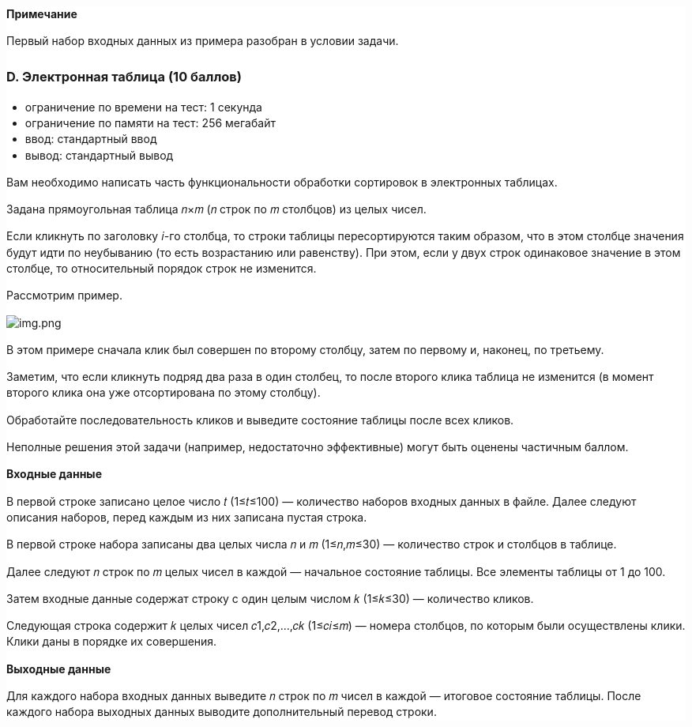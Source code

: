 **Примечание**

Первый набор входных данных из примера разобран в условии задачи.

### D. Электронная таблица (10 баллов)

- ограничение по времени на тест: 1 секунда
- ограничение по памяти на тест: 256 мегабайт
- ввод: стандартный ввод
- вывод: стандартный вывод

Вам необходимо написать часть функциональности обработки сортировок в электронных таблицах.

Задана прямоугольная таблица 𝑛×𝑚 (𝑛 строк по 𝑚 столбцов) из целых чисел.

Если кликнуть по заголовку 𝑖-го столбца, то строки таблицы пересортируются таким образом, что в этом столбце значения
будут идти по неубыванию (то есть возрастанию или равенству). При этом, если у двух строк одинаковое значение в этом
столбце, то относительный порядок строк не изменится.

Рассмотрим пример.

![img.png](https://route256.contest.codeforces.com/espresso/116db34c3e62de509bab8989c3cbe8b7bfe43917.png)

В этом примере сначала клик был совершен по второму столбцу, затем по первому и, наконец, по третьему.

Заметим, что если кликнуть подряд два раза в один столбец, то после второго клика таблица не изменится (в момент второго
клика она уже отсортирована по этому столбцу).

Обработайте последовательность кликов и выведите состояние таблицы после всех кликов.

Неполные решения этой задачи (например, недостаточно эффективные) могут быть оценены частичным баллом.

**Входные данные**

В первой строке записано целое число 𝑡 (1≤𝑡≤100) — количество наборов входных данных в файле. Далее следуют описания
наборов, перед каждым из них записана пустая строка.

В первой строке набора записаны два целых числа 𝑛 и 𝑚 (1≤𝑛,𝑚≤30) — количество строк и столбцов в таблице.

Далее следуют 𝑛 строк по 𝑚 целых чисел в каждой — начальное состояние таблицы. Все элементы таблицы от 1 до 100.

Затем входные данные содержат строку с один целым числом 𝑘 (1≤𝑘≤30) — количество кликов.

Следующая строка содержит 𝑘 целых чисел 𝑐1,𝑐2,…,𝑐𝑘 (1≤𝑐𝑖≤𝑚) — номера столбцов, по которым были осуществлены клики. Клики
даны в порядке их совершения.

**Выходные данные**

Для каждого набора входных данных выведите 𝑛 строк по 𝑚 чисел в каждой — итоговое состояние таблицы. После каждого
набора выходных данных выводите дополнительный перевод строки.
